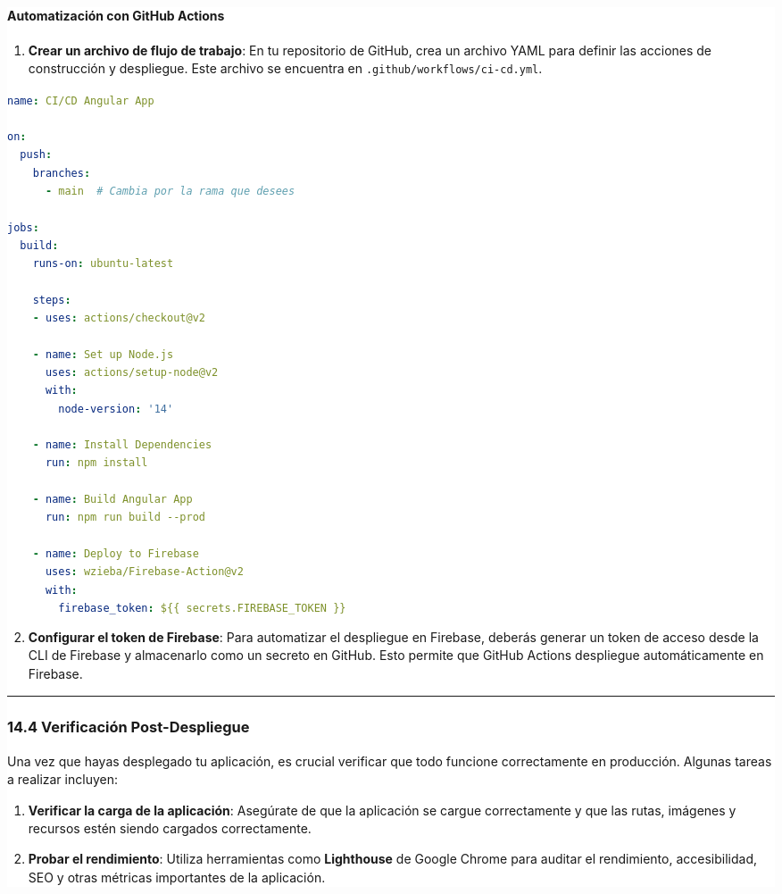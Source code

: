 #### **Automatización con GitHub Actions**

1. **Crear un archivo de flujo de trabajo**: En tu repositorio de GitHub, crea un archivo YAML para definir las acciones de construcción y despliegue. Este archivo se encuentra en `.github/workflows/ci-cd.yml`.

```yaml
name: CI/CD Angular App

on:
  push:
    branches:
      - main  # Cambia por la rama que desees

jobs:
  build:
    runs-on: ubuntu-latest

    steps:
    - uses: actions/checkout@v2

    - name: Set up Node.js
      uses: actions/setup-node@v2
      with:
        node-version: '14'

    - name: Install Dependencies
      run: npm install

    - name: Build Angular App
      run: npm run build --prod

    - name: Deploy to Firebase
      uses: wzieba/Firebase-Action@v2
      with:
        firebase_token: ${{ secrets.FIREBASE_TOKEN }}
```

2. **Configurar el token de Firebase**: Para automatizar el despliegue en Firebase, deberás generar un token de acceso desde la CLI de Firebase y almacenarlo como un secreto en GitHub. Esto permite que GitHub Actions despliegue automáticamente en Firebase.

---

### **14.4 Verificación Post-Despliegue**

Una vez que hayas desplegado tu aplicación, es crucial verificar que todo funcione correctamente en producción. Algunas tareas a realizar incluyen:

1. **Verificar la carga de la aplicación**: Asegúrate de que la aplicación se cargue correctamente y que las rutas, imágenes y recursos estén siendo cargados correctamente.

2. **Probar el rendimiento**: Utiliza herramientas como **Lighthouse** de Google Chrome para auditar el rendimiento, accesibilidad, SEO y otras métricas importantes de la aplicación.
